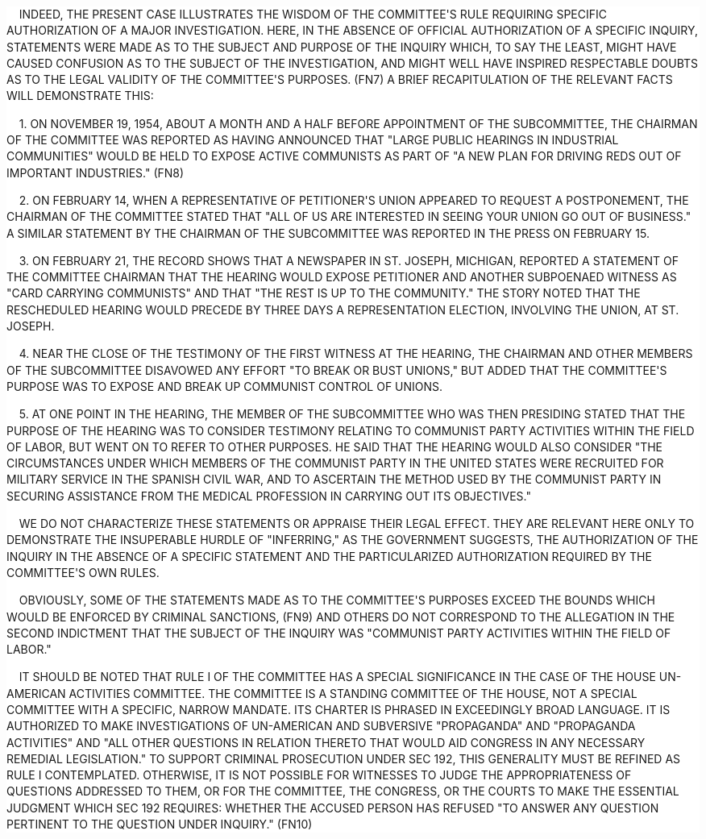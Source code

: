     INDEED, THE PRESENT CASE ILLUSTRATES THE WISDOM OF THE COMMITTEE'S RULE REQUIRING SPECIFIC AUTHORIZATION OF A MAJOR INVESTIGATION.  HERE, IN THE ABSENCE OF OFFICIAL AUTHORIZATION OF A SPECIFIC INQUIRY, STATEMENTS WERE MADE AS TO THE SUBJECT AND PURPOSE OF THE INQUIRY WHICH, TO SAY THE LEAST, MIGHT HAVE CAUSED CONFUSION AS TO THE SUBJECT OF THE INVESTIGATION, AND MIGHT WELL HAVE INSPIRED RESPECTABLE DOUBTS AS TO THE LEGAL VALIDITY OF THE COMMITTEE'S PURPOSES.  (FN7)  A BRIEF RECAPITULATION OF THE RELEVANT FACTS WILL DEMONSTRATE THIS:

    1.  ON NOVEMBER 19, 1954, ABOUT A MONTH AND A HALF BEFORE APPOINTMENT OF THE SUBCOMMITTEE, THE CHAIRMAN OF THE COMMITTEE WAS REPORTED AS HAVING ANNOUNCED THAT "LARGE PUBLIC HEARINGS IN INDUSTRIAL COMMUNITIES" WOULD BE HELD TO EXPOSE ACTIVE COMMUNISTS AS PART OF "A NEW PLAN FOR DRIVING REDS OUT OF IMPORTANT INDUSTRIES."  (FN8)

    2.  ON FEBRUARY 14, WHEN A REPRESENTATIVE OF PETITIONER'S UNION APPEARED TO REQUEST A POSTPONEMENT, THE CHAIRMAN OF THE COMMITTEE STATED THAT "ALL OF US ARE INTERESTED IN SEEING YOUR UNION GO OUT OF BUSINESS."  A SIMILAR STATEMENT BY THE CHAIRMAN OF THE SUBCOMMITTEE WAS REPORTED IN THE PRESS ON FEBRUARY 15.

    3.  ON FEBRUARY 21, THE RECORD SHOWS THAT A NEWSPAPER IN ST. JOSEPH, MICHIGAN, REPORTED A STATEMENT OF THE COMMITTEE CHAIRMAN THAT THE HEARING WOULD EXPOSE PETITIONER AND ANOTHER SUBPOENAED WITNESS AS "CARD CARRYING COMMUNISTS" AND THAT "THE REST IS UP TO THE COMMUNITY."  THE STORY NOTED THAT THE RESCHEDULED HEARING WOULD PRECEDE BY THREE DAYS A REPRESENTATION ELECTION, INVOLVING THE UNION, AT ST. JOSEPH.

    4.  NEAR THE CLOSE OF THE TESTIMONY OF THE FIRST WITNESS AT THE HEARING, THE CHAIRMAN AND OTHER MEMBERS OF THE SUBCOMMITTEE DISAVOWED ANY EFFORT "TO BREAK OR BUST UNIONS," BUT ADDED THAT THE COMMITTEE'S PURPOSE WAS TO EXPOSE AND BREAK UP COMMUNIST CONTROL OF UNIONS.

    5.  AT ONE POINT IN THE HEARING, THE MEMBER OF THE SUBCOMMITTEE WHO WAS THEN PRESIDING STATED THAT THE PURPOSE OF THE HEARING WAS TO CONSIDER TESTIMONY RELATING TO COMMUNIST PARTY ACTIVITIES WITHIN THE FIELD OF LABOR, BUT WENT ON TO REFER TO OTHER PURPOSES.  HE SAID THAT THE HEARING WOULD ALSO CONSIDER "THE CIRCUMSTANCES UNDER WHICH MEMBERS OF THE COMMUNIST PARTY IN THE UNITED STATES WERE RECRUITED FOR MILITARY SERVICE IN THE SPANISH CIVIL WAR, AND TO ASCERTAIN THE METHOD USED BY THE COMMUNIST PARTY IN SECURING ASSISTANCE FROM THE MEDICAL PROFESSION IN CARRYING OUT ITS OBJECTIVES."

    WE DO NOT CHARACTERIZE THESE STATEMENTS OR APPRAISE THEIR LEGAL EFFECT.  THEY ARE RELEVANT HERE ONLY TO DEMONSTRATE THE INSUPERABLE HURDLE OF "INFERRING," AS THE GOVERNMENT SUGGESTS, THE AUTHORIZATION OF THE INQUIRY IN THE ABSENCE OF A SPECIFIC STATEMENT AND THE PARTICULARIZED AUTHORIZATION REQUIRED BY THE COMMITTEE'S OWN RULES.

    OBVIOUSLY, SOME OF THE STATEMENTS MADE AS TO THE COMMITTEE'S PURPOSES EXCEED THE BOUNDS WHICH WOULD BE ENFORCED BY CRIMINAL SANCTIONS,  (FN9) AND OTHERS DO NOT CORRESPOND TO THE ALLEGATION IN THE SECOND INDICTMENT THAT THE SUBJECT OF THE INQUIRY WAS "COMMUNIST PARTY ACTIVITIES WITHIN THE FIELD OF LABOR."

    IT SHOULD BE NOTED THAT RULE I OF THE COMMITTEE HAS A SPECIAL SIGNIFICANCE IN THE CASE OF THE HOUSE UN-AMERICAN ACTIVITIES COMMITTEE.  THE COMMITTEE IS A STANDING COMMITTEE OF THE HOUSE, NOT A SPECIAL COMMITTEE WITH A SPECIFIC, NARROW MANDATE.  ITS CHARTER IS PHRASED IN EXCEEDINGLY BROAD LANGUAGE.  IT IS AUTHORIZED TO MAKE INVESTIGATIONS OF UN-AMERICAN AND SUBVERSIVE "PROPAGANDA" AND "PROPAGANDA ACTIVITIES" AND "ALL OTHER QUESTIONS IN RELATION THERETO THAT WOULD AID CONGRESS IN ANY NECESSARY REMEDIAL LEGISLATION."  TO SUPPORT CRIMINAL PROSECUTION UNDER SEC 192, THIS GENERALITY MUST BE REFINED AS RULE I CONTEMPLATED.  OTHERWISE, IT IS NOT POSSIBLE FOR WITNESSES TO JUDGE THE APPROPRIATENESS OF QUESTIONS ADDRESSED TO THEM, OR FOR THE COMMITTEE, THE CONGRESS, OR THE COURTS TO MAKE THE ESSENTIAL JUDGMENT WHICH SEC 192 REQUIRES:  WHETHER THE ACCUSED PERSON HAS REFUSED "TO ANSWER ANY QUESTION PERTINENT TO THE QUESTION UNDER INQUIRY."  (FN10)
